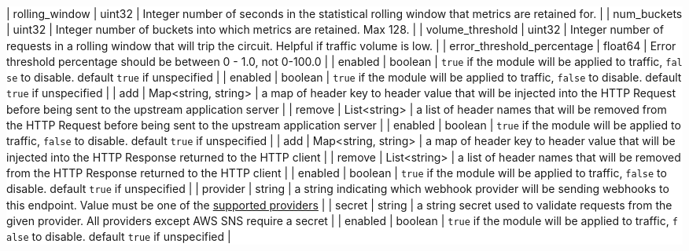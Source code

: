 | rolling_window                  | uint32                    | Integer number of seconds in the statistical rolling window that metrics are retained for.                                                                                                                                                                                                                                               |
| num_buckets                     | uint32                    | Integer number of buckets into which metrics are retained. Max 128.                                                                                                                                                                                                                                                                      |
| volume_threshold                | uint32                    | Integer number of requests in a rolling window that will trip the circuit. Helpful if traffic volume is low.                                                                                                                                                                                                                             |
| error_threshold_percentage      | float64                   | Error threshold percentage should be between 0 - 1.0, not 0-100.0                                                                                                                                                                                                                                                                        |
| enabled                         | boolean                   | `true` if the module will be applied to traffic, `false` to disable. default `true` if unspecified                                                                                                                                                                                                                                       |
| enabled                         | boolean                   | `true` if the module will be applied to traffic, `false` to disable. default `true` if unspecified                                                                                                                                                                                                                                       |
| add                             | Map&lt;string, string&gt; | a map of header key to header value that will be injected into the HTTP Request before being sent to the upstream application server                                                                                                                                                                                                     |
| remove                          | List&lt;string&gt;        | a list of header names that will be removed from the HTTP Request before being sent to the upstream application server                                                                                                                                                                                                                   |
| enabled                         | boolean                   | `true` if the module will be applied to traffic, `false` to disable. default `true` if unspecified                                                                                                                                                                                                                                       |
| add                             | Map&lt;string, string&gt; | a map of header key to header value that will be injected into the HTTP Response returned to the HTTP client                                                                                                                                                                                                                             |
| remove                          | List&lt;string&gt;        | a list of header names that will be removed from the HTTP Response returned to the HTTP client                                                                                                                                                                                                                                           |
| enabled                         | boolean                   | `true` if the module will be applied to traffic, `false` to disable. default `true` if unspecified                                                                                                                                                                                                                                       |
| provider                        | string                    | a string indicating which webhook provider will be sending webhooks to this endpoint. Value must be one of the [supported providers](/http/webhook-verification/)                                                                                                                             |
| secret                          | string                    | a string secret used to validate requests from the given provider. All providers except AWS SNS require a secret                                                                                                                                                                                                                         |
| enabled                         | boolean                   | `true` if the module will be applied to traffic, `false` to disable. default `true` if unspecified                                                                                                                                                                                                                                       |